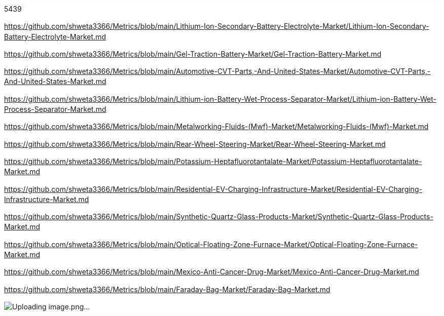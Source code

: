 5439</p><p><a href="https://github.com/shweta3366/Metrics/blob/main/Lithium-Ion-Secondary-Battery-Electrolyte-Market/Lithium-Ion-Secondary-Battery-Electrolyte-Market.md">https://github.com/shweta3366/Metrics/blob/main/Lithium-Ion-Secondary-Battery-Electrolyte-Market/Lithium-Ion-Secondary-Battery-Electrolyte-Market.md</a></p><p><a href="https://github.com/shweta3366/Metrics/blob/main/Gel-Traction-Battery-Market/Gel-Traction-Battery-Market.md">https://github.com/shweta3366/Metrics/blob/main/Gel-Traction-Battery-Market/Gel-Traction-Battery-Market.md</a></p><p><a href="https://github.com/shweta3366/Metrics/blob/main/Automotive-CVT-Parts,-And-United-States-Market/Automotive-CVT-Parts,-And-United-States-Market.md">https://github.com/shweta3366/Metrics/blob/main/Automotive-CVT-Parts,-And-United-States-Market/Automotive-CVT-Parts,-And-United-States-Market.md</a></p><p><a href="https://github.com/shweta3366/Metrics/blob/main/Lithium-ion-Battery-Wet-Process-Separator-Market/Lithium-ion-Battery-Wet-Process-Separator-Market.md">https://github.com/shweta3366/Metrics/blob/main/Lithium-ion-Battery-Wet-Process-Separator-Market/Lithium-ion-Battery-Wet-Process-Separator-Market.md</a></p><p><a href="https://github.com/shweta3366/Metrics/blob/main/Metalworking-Fluids-(Mwf)-Market/Metalworking-Fluids-(Mwf)-Market.md">https://github.com/shweta3366/Metrics/blob/main/Metalworking-Fluids-(Mwf)-Market/Metalworking-Fluids-(Mwf)-Market.md</a></p><p><a href="https://github.com/shweta3366/Metrics/blob/main/Rear-Wheel-Steering-Market/Rear-Wheel-Steering-Market.md">https://github.com/shweta3366/Metrics/blob/main/Rear-Wheel-Steering-Market/Rear-Wheel-Steering-Market.md</a></p><p><a href="https://github.com/shweta3366/Metrics/blob/main/Potassium-Heptafluorotantalate-Market/Potassium-Heptafluorotantalate-Market.md">https://github.com/shweta3366/Metrics/blob/main/Potassium-Heptafluorotantalate-Market/Potassium-Heptafluorotantalate-Market.md</a></p><p><a href="https://github.com/shweta3366/Metrics/blob/main/Residential-EV-Charging-Infrastructure-Market/Residential-EV-Charging-Infrastructure-Market.md">https://github.com/shweta3366/Metrics/blob/main/Residential-EV-Charging-Infrastructure-Market/Residential-EV-Charging-Infrastructure-Market.md</a></p><p><a href="https://github.com/shweta3366/Metrics/blob/main/Synthetic-Quartz-Glass-Products-Market/Synthetic-Quartz-Glass-Products-Market.md">https://github.com/shweta3366/Metrics/blob/main/Synthetic-Quartz-Glass-Products-Market/Synthetic-Quartz-Glass-Products-Market.md</a></p><p><a href="https://github.com/shweta3366/Metrics/blob/main/Optical-Floating-Zone-Furnace-Market/Optical-Floating-Zone-Furnace-Market.md">https://github.com/shweta3366/Metrics/blob/main/Optical-Floating-Zone-Furnace-Market/Optical-Floating-Zone-Furnace-Market.md</a></p><p><a href="https://github.com/shweta3366/Metrics/blob/main/Mexico-Anti-Cancer-Drug-Market/Mexico-Anti-Cancer-Drug-Market.md">https://github.com/shweta3366/Metrics/blob/main/Mexico-Anti-Cancer-Drug-Market/Mexico-Anti-Cancer-Drug-Market.md</a></p><p><a href="https://github.com/shweta3366/Metrics/blob/main/Faraday-Bag-Market/Faraday-Bag-Market.md">https://github.com/shweta3366/Metrics/blob/main/Faraday-Bag-Market/Faraday-Bag-Market.md</a></p>
![Uploading image.png…]()

